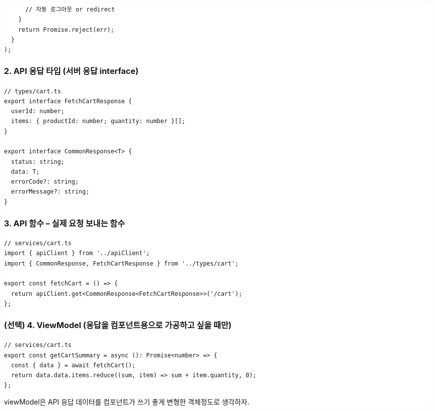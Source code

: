 ```tsx
      // 자동 로그아웃 or redirect
    }
    return Promise.reject(err);
  }
);
```

### **2. API 응답 타입 (서버 응답 interface)**

```tsx
// types/cart.ts
export interface FetchCartResponse {
  userId: number;
  items: { productId: number; quantity: number }[];
}

export interface CommonResponse<T> {
  status: string;
  data: T;
  errorCode?: string;
  errorMessage?: string;
}
```

### **3. API 함수 – 실제 요청 보내는 함수**

```tsx
// services/cart.ts
import { apiClient } from '../apiClient';
import { CommonResponse, FetchCartResponse } from '../types/cart';

export const fetchCart = () => {
  return apiClient.get<CommonResponse<FetchCartResponse>>('/cart');
};
```

### **(선택) 4. ViewModel (응답을 컴포넌트용으로 가공하고 싶을 때만)**

```tsx
// services/cart.ts
export const getCartSummary = async (): Promise<number> => {
  const { data } = await fetchCart();
  return data.data.items.reduce((sum, item) => sum + item.quantity, 0);
};
```

viewModel은 API 응답 데이터를 컴포넌트가 쓰기 좋게 변형한 객체정도로 생각하자.
